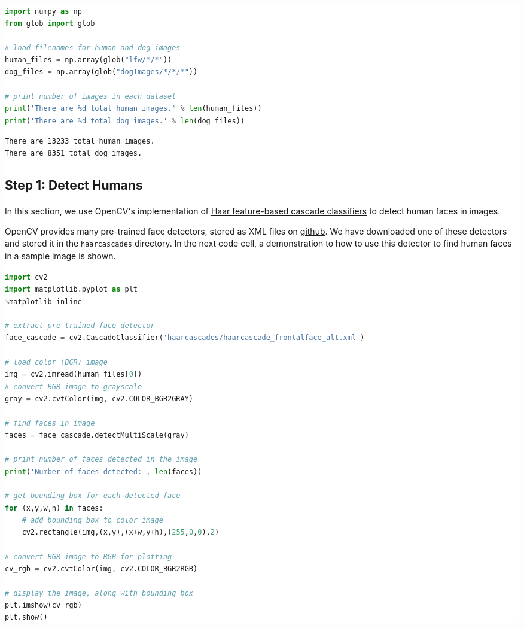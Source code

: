 
```python
import numpy as np
from glob import glob

# load filenames for human and dog images
human_files = np.array(glob("lfw/*/*"))
dog_files = np.array(glob("dogImages/*/*/*"))

# print number of images in each dataset
print('There are %d total human images.' % len(human_files))
print('There are %d total dog images.' % len(dog_files))
```

    There are 13233 total human images.
    There are 8351 total dog images.
    

<a id='step1'></a>
## Step 1: Detect Humans

In this section, we use OpenCV's implementation of [Haar feature-based cascade classifiers](http://docs.opencv.org/trunk/d7/d8b/tutorial_py_face_detection.html) to detect human faces in images.  

OpenCV provides many pre-trained face detectors, stored as XML files on [github](https://github.com/opencv/opencv/tree/master/data/haarcascades).  We have downloaded one of these detectors and stored it in the `haarcascades` directory.  In the next code cell, a demonstration to how to use this detector to find human faces in a sample image is shown.


```python
import cv2                
import matplotlib.pyplot as plt                        
%matplotlib inline                               

# extract pre-trained face detector
face_cascade = cv2.CascadeClassifier('haarcascades/haarcascade_frontalface_alt.xml')

# load color (BGR) image
img = cv2.imread(human_files[0])
# convert BGR image to grayscale
gray = cv2.cvtColor(img, cv2.COLOR_BGR2GRAY)

# find faces in image
faces = face_cascade.detectMultiScale(gray)

# print number of faces detected in the image
print('Number of faces detected:', len(faces))

# get bounding box for each detected face
for (x,y,w,h) in faces:
    # add bounding box to color image
    cv2.rectangle(img,(x,y),(x+w,y+h),(255,0,0),2)
    
# convert BGR image to RGB for plotting
cv_rgb = cv2.cvtColor(img, cv2.COLOR_BGR2RGB)

# display the image, along with bounding box
plt.imshow(cv_rgb)
plt.show()
```
